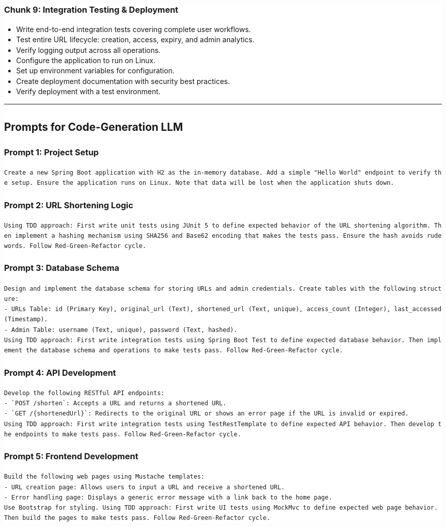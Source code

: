 ### Chunk 9: Integration Testing & Deployment
- Write end-to-end integration tests covering complete user workflows.
- Test entire URL lifecycle: creation, access, expiry, and admin analytics.
- Verify logging output across all operations.
- Configure the application to run on Linux.
- Set up environment variables for configuration.
- Create deployment documentation with security best practices.
- Verify deployment with a test environment.

---

## Prompts for Code-Generation LLM

### Prompt 1: Project Setup
```text
Create a new Spring Boot application with H2 as the in-memory database. Add a simple "Hello World" endpoint to verify the setup. Ensure the application runs on Linux. Note that data will be lost when the application shuts down.
```

### Prompt 2: URL Shortening Logic
```text
Using TDD approach: First write unit tests using JUnit 5 to define expected behavior of the URL shortening algorithm. Then implement a hashing mechanism using SHA256 and Base62 encoding that makes the tests pass. Ensure the hash avoids rude words. Follow Red-Green-Refactor cycle.
```

### Prompt 3: Database Schema
```text
Design and implement the database schema for storing URLs and admin credentials. Create tables with the following structure:
- URLs Table: id (Primary Key), original_url (Text), shortened_url (Text, unique), access_count (Integer), last_accessed (Timestamp).
- Admin Table: username (Text, unique), password (Text, hashed).
Using TDD approach: First write integration tests using Spring Boot Test to define expected database behavior. Then implement the database schema and operations to make tests pass. Follow Red-Green-Refactor cycle.
```

### Prompt 4: API Development
```text
Develop the following RESTful API endpoints:
- `POST /shorten`: Accepts a URL and returns a shortened URL.
- `GET /{shortenedUrl}`: Redirects to the original URL or shows an error page if the URL is invalid or expired.
Using TDD approach: First write integration tests using TestRestTemplate to define expected API behavior. Then develop the endpoints to make tests pass. Follow Red-Green-Refactor cycle.
```

### Prompt 5: Frontend Development
```text
Build the following web pages using Mustache templates:
- URL creation page: Allows users to input a URL and receive a shortened URL.
- Error handling page: Displays a generic error message with a link back to the home page.
Use Bootstrap for styling. Using TDD approach: First write UI tests using MockMvc to define expected web page behavior. Then build the pages to make tests pass. Follow Red-Green-Refactor cycle.
```
